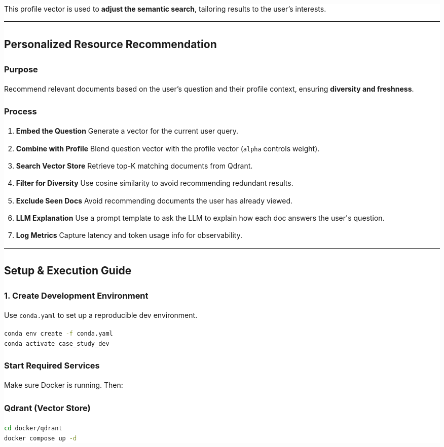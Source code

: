 This profile vector is used to **adjust the semantic search**, tailoring results to the user’s interests.

---

##  Personalized Resource Recommendation

###  Purpose
Recommend relevant documents based on the user’s question and their profile context, ensuring **diversity and freshness**.

###  Process

1. **Embed the Question**
   Generate a vector for the current user query.

2. **Combine with Profile**
   Blend question vector with the profile vector (`alpha` controls weight).

3. **Search Vector Store**
   Retrieve top-K matching documents from Qdrant.

4. **Filter for Diversity**
   Use cosine similarity to avoid recommending redundant results.

5. **Exclude Seen Docs**
   Avoid recommending documents the user has already viewed.

6. **LLM Explanation**
   Use a prompt template to ask the LLM to explain how each doc answers the user's question.

7. **Log Metrics**
   Capture latency and token usage info for observability.

---

##  Setup & Execution Guide

### 1. Create Development Environment

Use `conda.yaml` to set up a reproducible dev environment.

```bash
conda env create -f conda.yaml
conda activate case_study_dev
```
###  Start Required Services

Make sure Docker is running. Then:

###  Qdrant (Vector Store)

```bash
cd docker/qdrant
docker compose up -d
```
